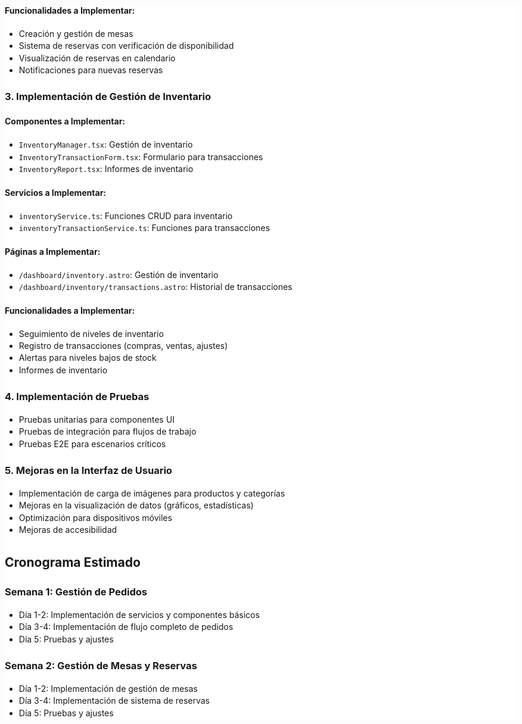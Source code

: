 #### Funcionalidades a Implementar:
- Creación y gestión de mesas
- Sistema de reservas con verificación de disponibilidad
- Visualización de reservas en calendario
- Notificaciones para nuevas reservas

### 3. Implementación de Gestión de Inventario

#### Componentes a Implementar:
- `InventoryManager.tsx`: Gestión de inventario
- `InventoryTransactionForm.tsx`: Formulario para transacciones
- `InventoryReport.tsx`: Informes de inventario

#### Servicios a Implementar:
- `inventoryService.ts`: Funciones CRUD para inventario
- `inventoryTransactionService.ts`: Funciones para transacciones

#### Páginas a Implementar:
- `/dashboard/inventory.astro`: Gestión de inventario
- `/dashboard/inventory/transactions.astro`: Historial de transacciones

#### Funcionalidades a Implementar:
- Seguimiento de niveles de inventario
- Registro de transacciones (compras, ventas, ajustes)
- Alertas para niveles bajos de stock
- Informes de inventario

### 4. Implementación de Pruebas

- Pruebas unitarias para componentes UI
- Pruebas de integración para flujos de trabajo
- Pruebas E2E para escenarios críticos

### 5. Mejoras en la Interfaz de Usuario

- Implementación de carga de imágenes para productos y categorías
- Mejoras en la visualización de datos (gráficos, estadísticas)
- Optimización para dispositivos móviles
- Mejoras de accesibilidad

## Cronograma Estimado

### Semana 1: Gestión de Pedidos
- Día 1-2: Implementación de servicios y componentes básicos
- Día 3-4: Implementación de flujo completo de pedidos
- Día 5: Pruebas y ajustes

### Semana 2: Gestión de Mesas y Reservas
- Día 1-2: Implementación de gestión de mesas
- Día 3-4: Implementación de sistema de reservas
- Día 5: Pruebas y ajustes
